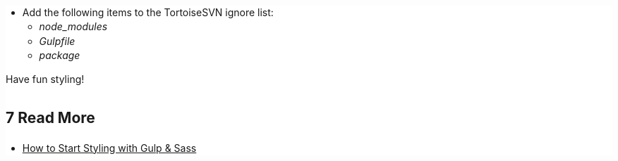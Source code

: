 * Add the following items to the TortoiseSVN ignore list:
	* *node_modules*
	* *Gulpfile*
	* *package*

Have fun styling!

## 7 Read More

* [How to Start Styling with Gulp & Sass](style-with-gulp-and-sass)